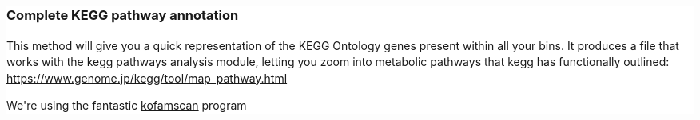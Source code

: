### Complete KEGG pathway annotation
This method will give you a quick representation of the KEGG Ontology genes present within all your bins. It produces a file that works with the kegg pathways analysis module, letting you zoom into metabolic pathways that kegg has functionally outlined:
https://www.genome.jp/kegg/tool/map_pathway.html

We're using the fantastic [kofamscan](https://github.com/takaram/kofam_scan) program

